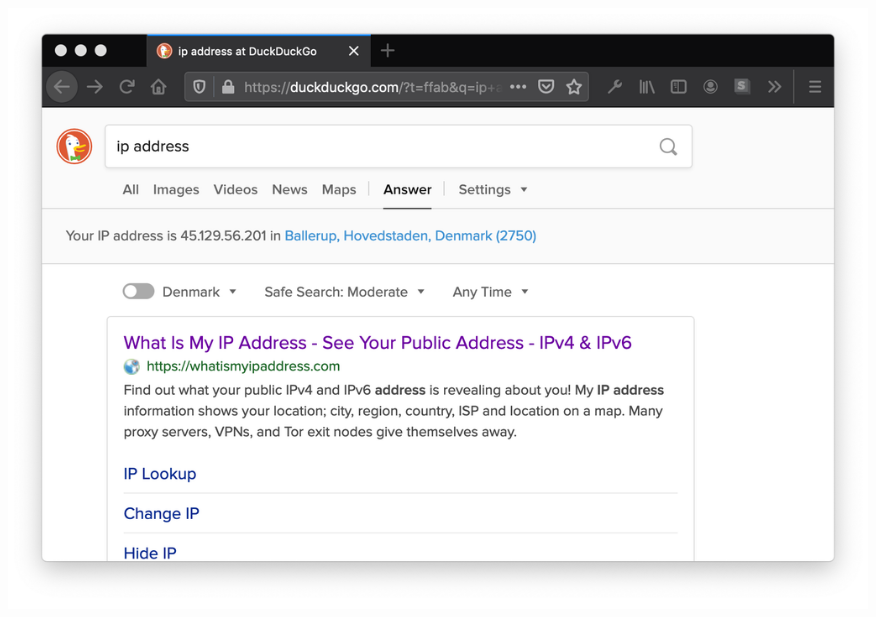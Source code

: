 ![IP Address confirmation](/assets/img/mullvad_ipaddress.png)

[1]: https://unix.stackexchange.com/questions/14056/what-is-kernel-ip-forwarding
[2]: https://mullvad.net/en/help/wireguard-and-mullvad-vpn/
[3]: https://www.youtube.com/watch?v=kQYQ_3ayz8w
